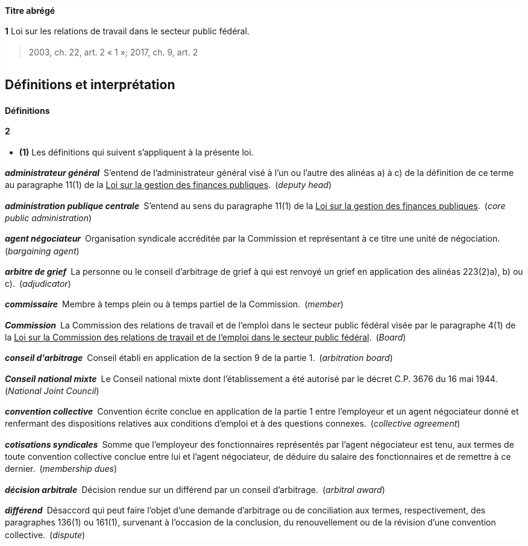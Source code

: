 **Titre abrégé**

**1** Loi sur les relations de travail dans le secteur public fédéral.
> 2003, ch. 22, art. 2 « 1 »; 2017, ch. 9, art. 2





## Définitions et interprétation



**Définitions**

**2** 

- **(1)** Les définitions qui suivent s’appliquent à la présente loi.

***administrateur général*** S’entend de l’administrateur général visé à l’un ou l’autre des alinéas a) à c) de la définition de ce terme au paragraphe 11(1) de la [Loi sur la gestion des finances publiques](/fr/Lois/Lois%20révisées%20du%20Canada/F/F-11.md). (*deputy head*)

***administration publique centrale*** S’entend au sens du paragraphe 11(1) de la [Loi sur la gestion des finances publiques](/fr/Lois/Lois%20révisées%20du%20Canada/F/F-11.md). (*core public administration*)

***agent négociateur*** Organisation syndicale accréditée par la Commission et représentant à ce titre une unité de négociation. (*bargaining agent*)

***arbitre de grief*** La personne ou le conseil d’arbitrage de grief à qui est renvoyé un grief en application des alinéas 223(2)a), b) ou c). (*adjudicator*)

***commissaire*** Membre à temps plein ou à temps partiel de la Commission. (*member*)

***Commission*** La Commission des relations de travail et de l’emploi dans le secteur public fédéral visée par le paragraphe 4(1) de la [Loi sur la Commission des relations de travail et de l’emploi dans le secteur public fédéral](/fr/Lois/Lois%20du%20Canada/2013/ch.%2040,%20art.%20365.md). (*Board*)

***conseil d’arbitrage*** Conseil établi en application de la section 9 de la partie 1. (*arbitration board*)

***Conseil national mixte*** Le Conseil national mixte dont l’établissement a été autorisé par le décret C.P. 3676 du 16 mai 1944. (*National Joint Council*)

***convention collective*** Convention écrite conclue en application de la partie 1 entre l’employeur et un agent négociateur donné et renfermant des dispositions relatives aux conditions d’emploi et à des questions connexes. (*collective agreement*)

***cotisations syndicales*** Somme que l’employeur des fonctionnaires représentés par l’agent négociateur est tenu, aux termes de toute convention collective conclue entre lui et l’agent négociateur, de déduire du salaire des fonctionnaires et de remettre à ce dernier. (*membership dues*)

***décision arbitrale*** Décision rendue sur un différend par un conseil d’arbitrage. (*arbitral award*)

***différend*** Désaccord qui peut faire l’objet d’une demande d’arbitrage ou de conciliation aux termes, respectivement, des paragraphes 136(1) ou 161(1), survenant à l’occasion de la conclusion, du renouvellement ou de la révision d’une convention collective. (*dispute*)
